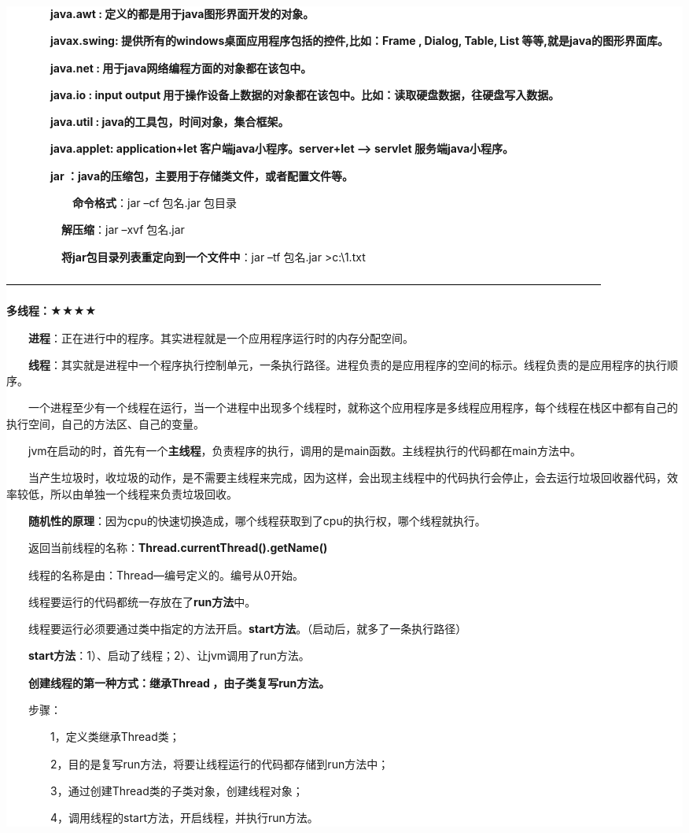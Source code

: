 　　　　**java.awt : 定义的都是用于java图形界面开发的对象。**

　　　　**javax.swing: 提供所有的windows桌面应用程序包括的控件,比如：Frame , Dialog, Table, List 等等,就是java的图形界面库。**

　　　　**java.net : 用于java网络编程方面的对象都在该包中。**

　　　　**java.io : input output 用于操作设备上数据的对象都在该包中。比如：读取硬盘数据，往硬盘写入数据。**

　　　　**java.util : java的工具包，时间对象，集合框架。**

　　　　**java.applet: application+let 客户端java小程序。server+let ——> servlet 服务端java小程序。**

 

　　　　**jar ：java的压缩包，主要用于存储类文件，或者配置文件等。**

　　　　　　**命令格式**：jar –cf 包名.jar 包目录

  　　　　　**解压缩**：jar –xvf 包名.jar 

 　　　　　**将jar包目录列表重定向到一个文件中**：jar –tf 包名.jar >c:\1.txt

——————————————————————————————————————————————————————

**多线程：★★★★**

　　**进程**：正在进行中的程序。其实进程就是一个应用程序运行时的内存分配空间。

　　**线程**：其实就是进程中一个程序执行控制单元，一条执行路径。进程负责的是应用程序的空间的标示。线程负责的是应用程序的执行顺序。

 

　　一个进程至少有一个线程在运行，当一个进程中出现多个线程时，就称这个应用程序是多线程应用程序，每个线程在栈区中都有自己的执行空间，自己的方法区、自己的变量。

　　jvm在启动的时，首先有一个**主线程**，负责程序的执行，调用的是main函数。主线程执行的代码都在main方法中。

　　当产生垃圾时，收垃圾的动作，是不需要主线程来完成，因为这样，会出现主线程中的代码执行会停止，会去运行垃圾回收器代码，效率较低，所以由单独一个线程来负责垃圾回收。 

 

　　**随机性的原理**：因为cpu的快速切换造成，哪个线程获取到了cpu的执行权，哪个线程就执行。

 

　　返回当前线程的名称：**Thread.currentThread().getName()**

　　线程的名称是由：Thread—编号定义的。编号从0开始。

　　线程要运行的代码都统一存放在了**run方法**中。

 

　　线程要运行必须要通过类中指定的方法开启。**start方法**。（启动后，就多了一条执行路径）

　　**start方法**：1）、启动了线程；2）、让jvm调用了run方法。

 

　　**创建线程的第一种方式：继承Thread ，由子类复写run方法。**

　　步骤：

　　　　1，定义类继承Thread类；

　　　　2，目的是复写run方法，将要让线程运行的代码都存储到run方法中；

　　　　3，通过创建Thread类的子类对象，创建线程对象；

　　　　4，调用线程的start方法，开启线程，并执行run方法。
